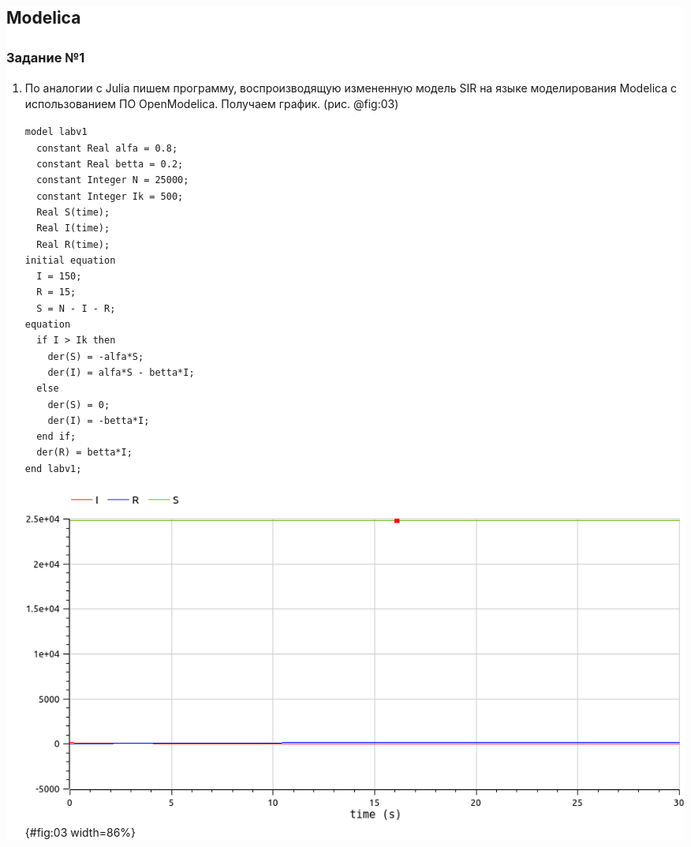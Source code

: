 

## Modelica
### Задание №1

1. По аналогии с Julia пишем программу, воспроизводящую измененную модель SIR на языке моделирования Modelica с использованием ПО OpenModelica. Получаем график. (рис. @fig:03)
    
    ```Modelica
    model labv1
      constant Real alfa = 0.8;
      constant Real betta = 0.2;
      constant Integer N = 25000;
      constant Integer Ik = 500;
      Real S(time);
      Real I(time);
      Real R(time);
    initial equation
      I = 150;
      R = 15;
      S = N - I - R;
    equation
      if I > Ik then
        der(S) = -alfa*S;
        der(I) = alfa*S - betta*I;
      else 
        der(S) = 0;
        der(I) = -betta*I;
      end if;
      der(R) = betta*I;
    end labv1;
    
    ```

    ![График модели SIR Modelica (при $I(t) > I^*$)](image/labv1mo.png){#fig:03 width=86%}
